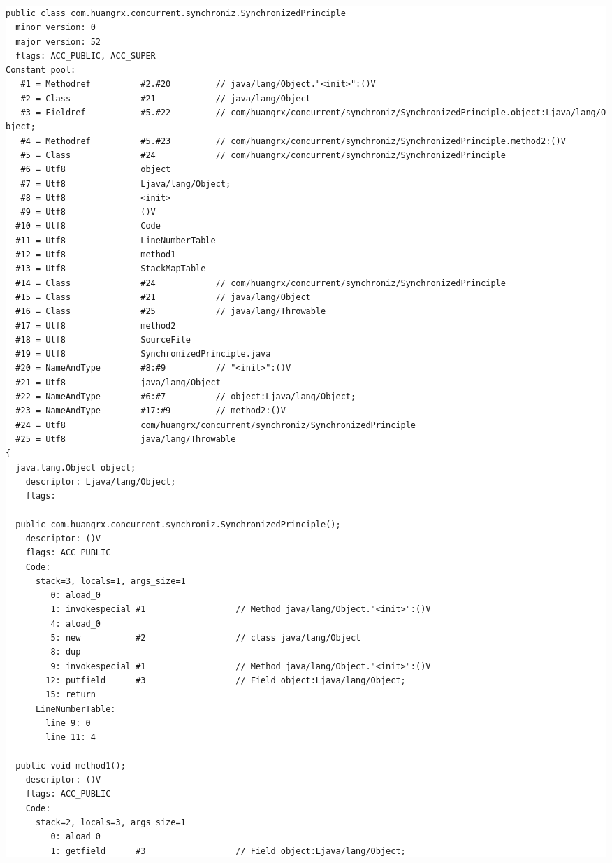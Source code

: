 ```shell
public class com.huangrx.concurrent.synchroniz.SynchronizedPrinciple
  minor version: 0
  major version: 52
  flags: ACC_PUBLIC, ACC_SUPER
Constant pool:
   #1 = Methodref          #2.#20         // java/lang/Object."<init>":()V
   #2 = Class              #21            // java/lang/Object
   #3 = Fieldref           #5.#22         // com/huangrx/concurrent/synchroniz/SynchronizedPrinciple.object:Ljava/lang/Object;
   #4 = Methodref          #5.#23         // com/huangrx/concurrent/synchroniz/SynchronizedPrinciple.method2:()V
   #5 = Class              #24            // com/huangrx/concurrent/synchroniz/SynchronizedPrinciple
   #6 = Utf8               object
   #7 = Utf8               Ljava/lang/Object;
   #8 = Utf8               <init>
   #9 = Utf8               ()V
  #10 = Utf8               Code
  #11 = Utf8               LineNumberTable
  #12 = Utf8               method1
  #13 = Utf8               StackMapTable
  #14 = Class              #24            // com/huangrx/concurrent/synchroniz/SynchronizedPrinciple
  #15 = Class              #21            // java/lang/Object
  #16 = Class              #25            // java/lang/Throwable
  #17 = Utf8               method2
  #18 = Utf8               SourceFile
  #19 = Utf8               SynchronizedPrinciple.java
  #20 = NameAndType        #8:#9          // "<init>":()V
  #21 = Utf8               java/lang/Object
  #22 = NameAndType        #6:#7          // object:Ljava/lang/Object;
  #23 = NameAndType        #17:#9         // method2:()V
  #24 = Utf8               com/huangrx/concurrent/synchroniz/SynchronizedPrinciple
  #25 = Utf8               java/lang/Throwable
{
  java.lang.Object object;
    descriptor: Ljava/lang/Object;
    flags:

  public com.huangrx.concurrent.synchroniz.SynchronizedPrinciple();
    descriptor: ()V
    flags: ACC_PUBLIC
    Code:
      stack=3, locals=1, args_size=1
         0: aload_0
         1: invokespecial #1                  // Method java/lang/Object."<init>":()V
         4: aload_0
         5: new           #2                  // class java/lang/Object
         8: dup
         9: invokespecial #1                  // Method java/lang/Object."<init>":()V
        12: putfield      #3                  // Field object:Ljava/lang/Object;
        15: return
      LineNumberTable:
        line 9: 0
        line 11: 4

  public void method1();
    descriptor: ()V
    flags: ACC_PUBLIC
    Code:
      stack=2, locals=3, args_size=1
         0: aload_0
         1: getfield      #3                  // Field object:Ljava/lang/Object;
```